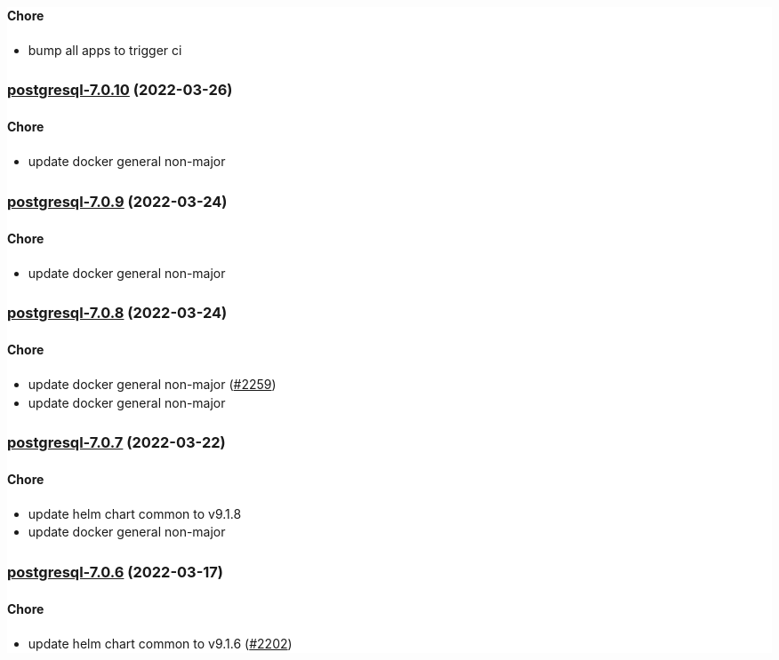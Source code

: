 #### Chore

* bump all apps to trigger ci



<a name="postgresql-7.0.10"></a>
### [postgresql-7.0.10](https://github.com/truecharts/apps/compare/postgresql-7.0.9...postgresql-7.0.10) (2022-03-26)

#### Chore

* update docker general non-major



<a name="postgresql-7.0.9"></a>
### [postgresql-7.0.9](https://github.com/truecharts/apps/compare/postgresql-7.0.8...postgresql-7.0.9) (2022-03-24)

#### Chore

* update docker general non-major



<a name="postgresql-7.0.8"></a>
### [postgresql-7.0.8](https://github.com/truecharts/apps/compare/postgresql-7.0.7...postgresql-7.0.8) (2022-03-24)

#### Chore

* update docker general non-major ([#2259](https://github.com/truecharts/apps/issues/2259))
* update docker general non-major



<a name="postgresql-7.0.7"></a>
### [postgresql-7.0.7](https://github.com/truecharts/apps/compare/postgresql-7.0.6...postgresql-7.0.7) (2022-03-22)

#### Chore

* update helm chart common to v9.1.8
* update docker general non-major



<a name="postgresql-7.0.6"></a>
### [postgresql-7.0.6](https://github.com/truecharts/apps/compare/postgresql-7.0.5...postgresql-7.0.6) (2022-03-17)

#### Chore

* update helm chart common to v9.1.6 ([#2202](https://github.com/truecharts/apps/issues/2202))


